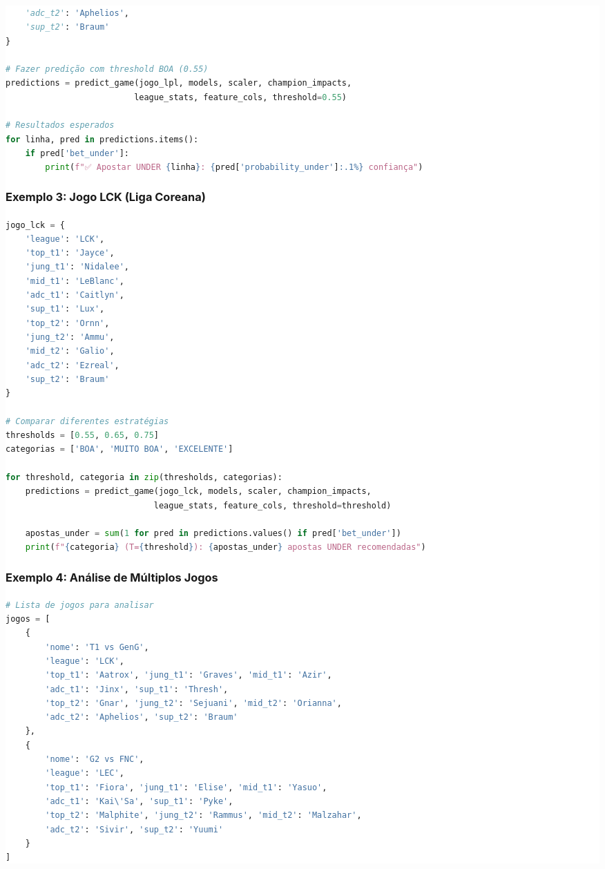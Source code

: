 ```python
    'adc_t2': 'Aphelios',
    'sup_t2': 'Braum'
}

# Fazer predição com threshold BOA (0.55)
predictions = predict_game(jogo_lpl, models, scaler, champion_impacts, 
                          league_stats, feature_cols, threshold=0.55)

# Resultados esperados
for linha, pred in predictions.items():
    if pred['bet_under']:
        print(f"✅ Apostar UNDER {linha}: {pred['probability_under']:.1%} confiança")
```

### Exemplo 3: Jogo LCK (Liga Coreana)
```python
jogo_lck = {
    'league': 'LCK',
    'top_t1': 'Jayce',
    'jung_t1': 'Nidalee',
    'mid_t1': 'LeBlanc', 
    'adc_t1': 'Caitlyn',
    'sup_t1': 'Lux',
    'top_t2': 'Ornn',
    'jung_t2': 'Ammu',
    'mid_t2': 'Galio',
    'adc_t2': 'Ezreal', 
    'sup_t2': 'Braum'
}

# Comparar diferentes estratégias
thresholds = [0.55, 0.65, 0.75]
categorias = ['BOA', 'MUITO BOA', 'EXCELENTE']

for threshold, categoria in zip(thresholds, categorias):
    predictions = predict_game(jogo_lck, models, scaler, champion_impacts,
                              league_stats, feature_cols, threshold=threshold)
    
    apostas_under = sum(1 for pred in predictions.values() if pred['bet_under'])
    print(f"{categoria} (T={threshold}): {apostas_under} apostas UNDER recomendadas")
```

### Exemplo 4: Análise de Múltiplos Jogos
```python
# Lista de jogos para analisar
jogos = [
    {
        'nome': 'T1 vs GenG',
        'league': 'LCK',
        'top_t1': 'Aatrox', 'jung_t1': 'Graves', 'mid_t1': 'Azir',
        'adc_t1': 'Jinx', 'sup_t1': 'Thresh',
        'top_t2': 'Gnar', 'jung_t2': 'Sejuani', 'mid_t2': 'Orianna',
        'adc_t2': 'Aphelios', 'sup_t2': 'Braum'
    },
    {
        'nome': 'G2 vs FNC', 
        'league': 'LEC',
        'top_t1': 'Fiora', 'jung_t1': 'Elise', 'mid_t1': 'Yasuo',
        'adc_t1': 'Kai\'Sa', 'sup_t1': 'Pyke',
        'top_t2': 'Malphite', 'jung_t2': 'Rammus', 'mid_t2': 'Malzahar',
        'adc_t2': 'Sivir', 'sup_t2': 'Yuumi'
    }
]
```